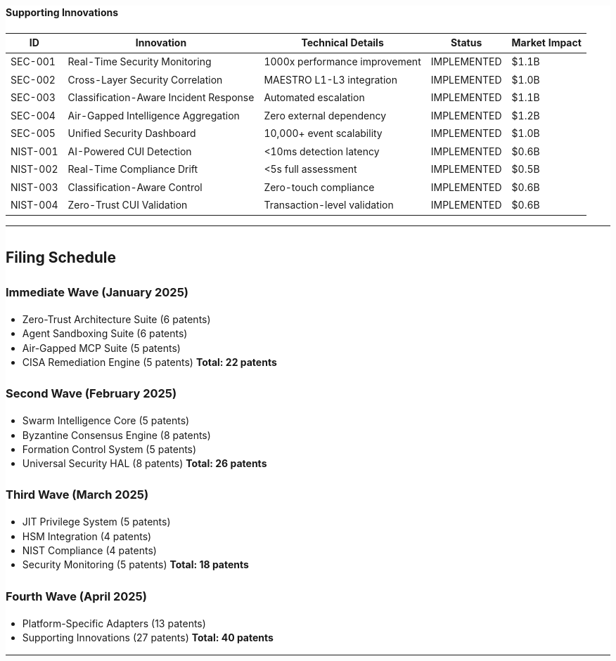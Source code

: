 #### Supporting Innovations
| ID | Innovation | Technical Details | Status | Market Impact |
|----|------------|-------------------|---------|---------------|
| SEC-001 | Real-Time Security Monitoring | 1000x performance improvement | IMPLEMENTED | $1.1B |
| SEC-002 | Cross-Layer Security Correlation | MAESTRO L1-L3 integration | IMPLEMENTED | $1.0B |
| SEC-003 | Classification-Aware Incident Response | Automated escalation | IMPLEMENTED | $1.1B |
| SEC-004 | Air-Gapped Intelligence Aggregation | Zero external dependency | IMPLEMENTED | $1.2B |
| SEC-005 | Unified Security Dashboard | 10,000+ event scalability | IMPLEMENTED | $1.0B |
| NIST-001 | AI-Powered CUI Detection | <10ms detection latency | IMPLEMENTED | $0.6B |
| NIST-002 | Real-Time Compliance Drift | <5s full assessment | IMPLEMENTED | $0.5B |
| NIST-003 | Classification-Aware Control | Zero-touch compliance | IMPLEMENTED | $0.6B |
| NIST-004 | Zero-Trust CUI Validation | Transaction-level validation | IMPLEMENTED | $0.6B |

---

## Filing Schedule

### Immediate Wave (January 2025)
- Zero-Trust Architecture Suite (6 patents)
- Agent Sandboxing Suite (6 patents)
- Air-Gapped MCP Suite (5 patents)
- CISA Remediation Engine (5 patents)
**Total: 22 patents**

### Second Wave (February 2025)
- Swarm Intelligence Core (5 patents)
- Byzantine Consensus Engine (8 patents)
- Formation Control System (5 patents)
- Universal Security HAL (8 patents)
**Total: 26 patents**

### Third Wave (March 2025)
- JIT Privilege System (5 patents)
- HSM Integration (4 patents)
- NIST Compliance (4 patents)
- Security Monitoring (5 patents)
**Total: 18 patents**

### Fourth Wave (April 2025)
- Platform-Specific Adapters (13 patents)
- Supporting Innovations (27 patents)
**Total: 40 patents**

---